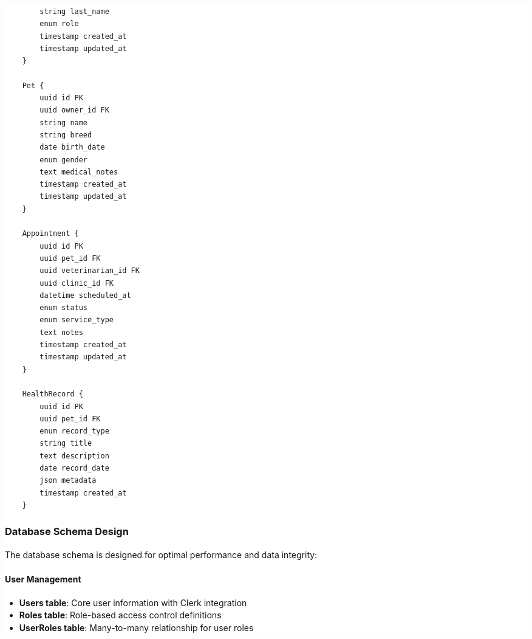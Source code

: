 ```mermaid
        string last_name
        enum role
        timestamp created_at
        timestamp updated_at
    }
    
    Pet {
        uuid id PK
        uuid owner_id FK
        string name
        string breed
        date birth_date
        enum gender
        text medical_notes
        timestamp created_at
        timestamp updated_at
    }
    
    Appointment {
        uuid id PK
        uuid pet_id FK
        uuid veterinarian_id FK
        uuid clinic_id FK
        datetime scheduled_at
        enum status
        enum service_type
        text notes
        timestamp created_at
        timestamp updated_at
    }
    
    HealthRecord {
        uuid id PK
        uuid pet_id FK
        enum record_type
        string title
        text description
        date record_date
        json metadata
        timestamp created_at
    }
```

### Database Schema Design

The database schema is designed for optimal performance and data integrity:

#### User Management
- **Users table**: Core user information with Clerk integration
- **Roles table**: Role-based access control definitions
- **UserRoles table**: Many-to-many relationship for user roles
